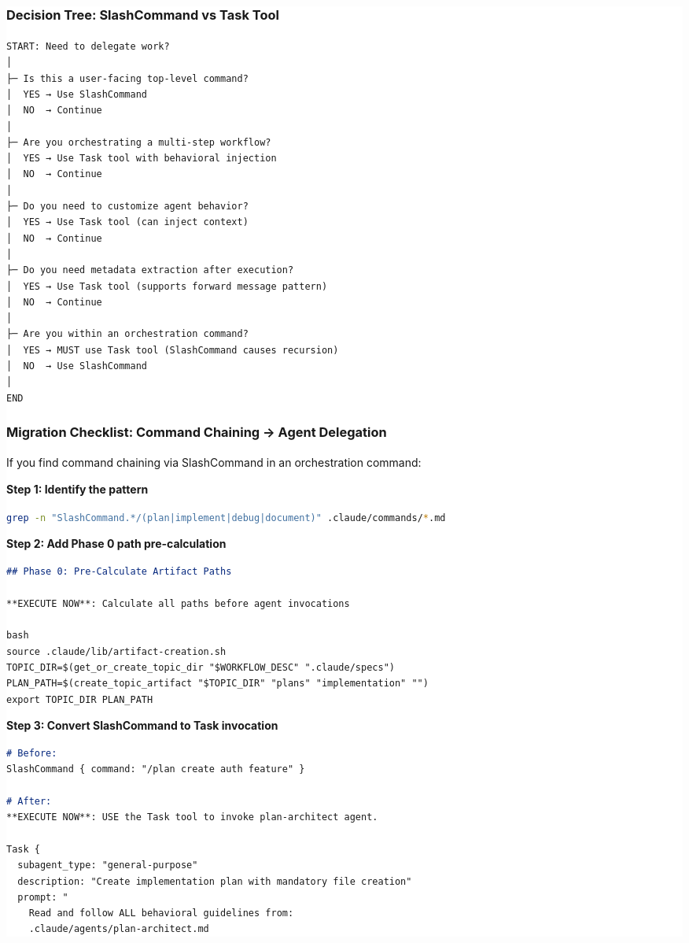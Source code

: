 ### Decision Tree: SlashCommand vs Task Tool

```
START: Need to delegate work?
│
├─ Is this a user-facing top-level command?
│  YES → Use SlashCommand
│  NO  → Continue
│
├─ Are you orchestrating a multi-step workflow?
│  YES → Use Task tool with behavioral injection
│  NO  → Continue
│
├─ Do you need to customize agent behavior?
│  YES → Use Task tool (can inject context)
│  NO  → Continue
│
├─ Do you need metadata extraction after execution?
│  YES → Use Task tool (supports forward message pattern)
│  NO  → Continue
│
├─ Are you within an orchestration command?
│  YES → MUST use Task tool (SlashCommand causes recursion)
│  NO  → Use SlashCommand
│
END
```

### Migration Checklist: Command Chaining → Agent Delegation

If you find command chaining via SlashCommand in an orchestration command:

**Step 1: Identify the pattern**
```bash
grep -n "SlashCommand.*/(plan|implement|debug|document)" .claude/commands/*.md
```

**Step 2: Add Phase 0 path pre-calculation**
```markdown
## Phase 0: Pre-Calculate Artifact Paths

**EXECUTE NOW**: Calculate all paths before agent invocations

bash
source .claude/lib/artifact-creation.sh
TOPIC_DIR=$(get_or_create_topic_dir "$WORKFLOW_DESC" ".claude/specs")
PLAN_PATH=$(create_topic_artifact "$TOPIC_DIR" "plans" "implementation" "")
export TOPIC_DIR PLAN_PATH
```

**Step 3: Convert SlashCommand to Task invocation**
```markdown
# Before:
SlashCommand { command: "/plan create auth feature" }

# After:
**EXECUTE NOW**: USE the Task tool to invoke plan-architect agent.

Task {
  subagent_type: "general-purpose"
  description: "Create implementation plan with mandatory file creation"
  prompt: "
    Read and follow ALL behavioral guidelines from:
    .claude/agents/plan-architect.md

```